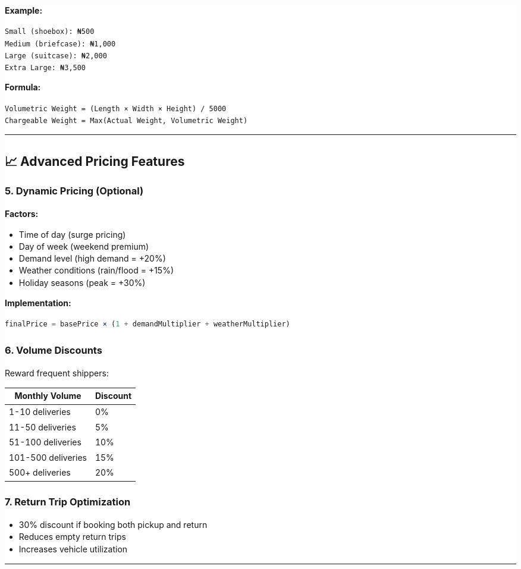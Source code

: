 **Example:**
```
Small (shoebox): ₦500
Medium (briefcase): ₦1,000
Large (suitcase): ₦2,000
Extra Large: ₦3,500
```

**Formula:**
```
Volumetric Weight = (Length × Width × Height) / 5000
Chargeable Weight = Max(Actual Weight, Volumetric Weight)
```

---

## 📈 Advanced Pricing Features

### 5. **Dynamic Pricing (Optional)**

**Factors:**
- Time of day (surge pricing)
- Day of week (weekend premium)
- Demand level (high demand = +20%)
- Weather conditions (rain/flood = +15%)
- Holiday seasons (peak = +30%)

**Implementation:**
```javascript
finalPrice = basePrice × (1 + demandMultiplier + weatherMultiplier)
```

### 6. **Volume Discounts**

Reward frequent shippers:

| Monthly Volume | Discount |
|----------------|----------|
| 1-10 deliveries | 0% |
| 11-50 deliveries | 5% |
| 51-100 deliveries | 10% |
| 101-500 deliveries | 15% |
| 500+ deliveries | 20% |

### 7. **Return Trip Optimization**

- 30% discount if booking both pickup and return
- Reduces empty return trips
- Increases vehicle utilization

---
